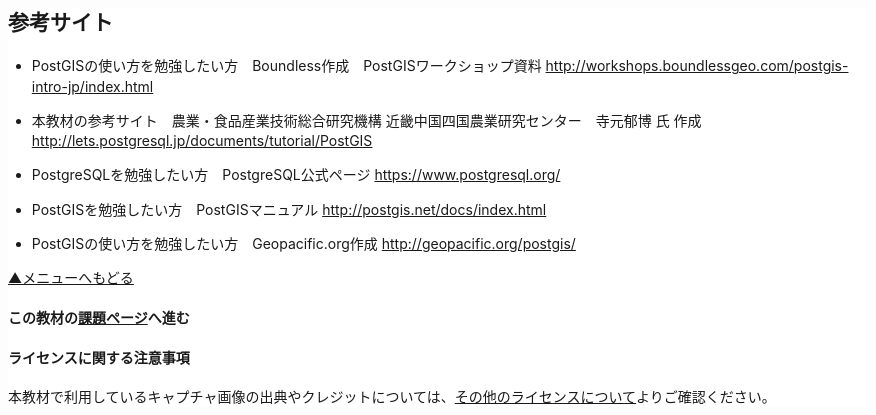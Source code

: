 
## 参考サイト
- PostGISの使い方を勉強したい方　Boundless作成　PostGISワークショップ資料
http://workshops.boundlessgeo.com/postgis-intro-jp/index.html

- 本教材の参考サイト　農業・食品産業技術総合研究機構 近畿中国四国農業研究センター　寺元郁博 氏 作成
http://lets.postgresql.jp/documents/tutorial/PostGIS

- PostgreSQLを勉強したい方　PostgreSQL公式ページ
https://www.postgresql.org/

- PostGISを勉強したい方　PostGISマニュアル
http://postgis.net/docs/index.html

- PostGISの使い方を勉強したい方　Geopacific.org作成
http://geopacific.org/postgis/

[▲メニューへもどる]

#### この教材の[課題ページ]へ進む

#### ライセンスに関する注意事項
本教材で利用しているキャプチャ画像の出典やクレジットについては、[その他のライセンスについて]よりご確認ください。

[その他のライセンスについて]:../その他のライセンスについて.md
[課題ページ]:../課題/課題ページ/空間データベース.md
[東京都オープンデータ]:http://www.metro.tokyo.jp/SUB/OPENDATA/
[国土数値情報]:http://nlftp.mlit.go.jp/ksj/index.html
[PostGIS Project]: http://www.postgis.org
[PostGIS 2.0.0マニュアル日本語訳]:http://www.finds.jp/docs/pgisman/2.0.0/postgis.html
[▲メニューへもどる]:空間データベース.md#menu
